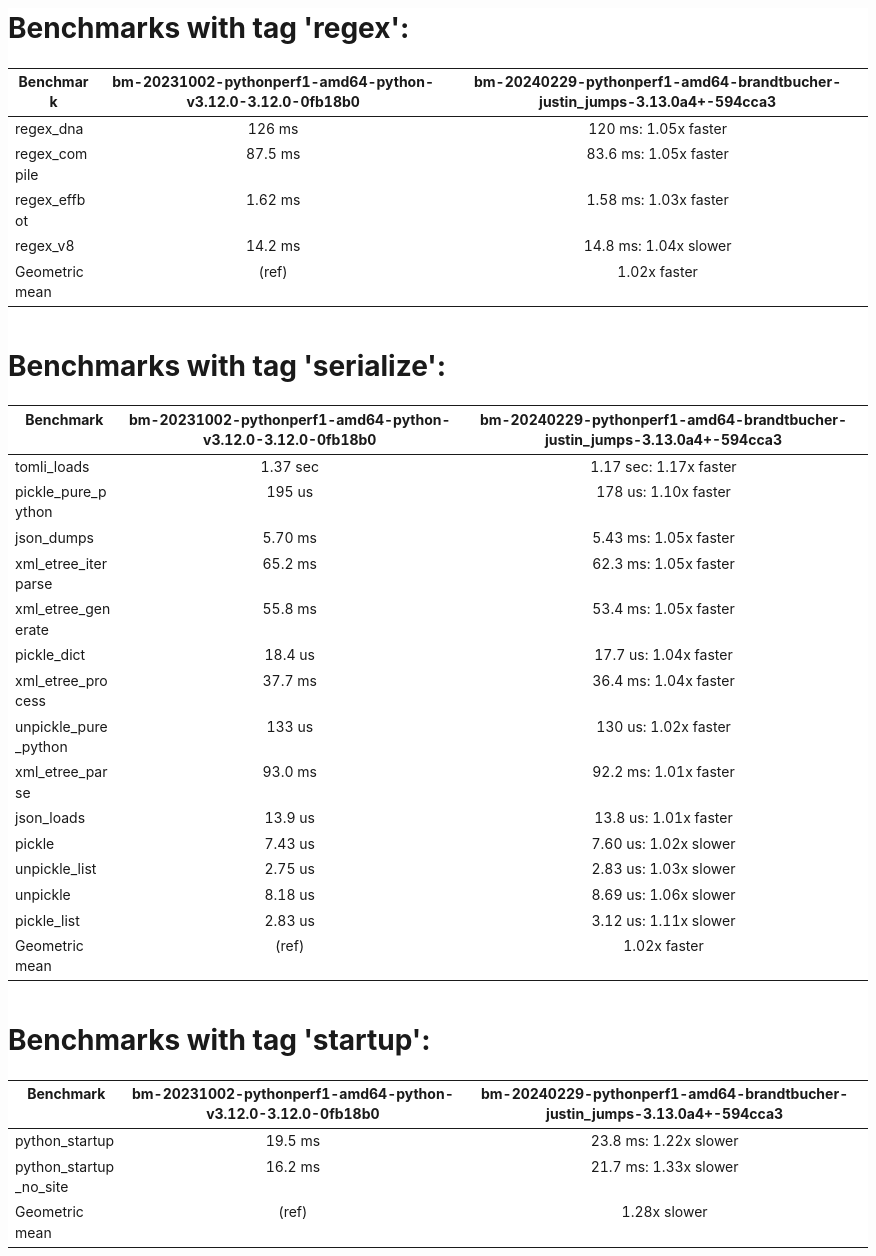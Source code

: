 Benchmarks with tag 'regex':
============================

| Benchmark      | bm-20231002-pythonperf1-amd64-python-v3.12.0-3.12.0-0fb18b0 | bm-20240229-pythonperf1-amd64-brandtbucher-justin_jumps-3.13.0a4+-594cca3 |
|----------------|:-----------------------------------------------------------:|:-------------------------------------------------------------------------:|
| regex_dna      | 126 ms                                                      | 120 ms: 1.05x faster                                                      |
| regex_compile  | 87.5 ms                                                     | 83.6 ms: 1.05x faster                                                     |
| regex_effbot   | 1.62 ms                                                     | 1.58 ms: 1.03x faster                                                     |
| regex_v8       | 14.2 ms                                                     | 14.8 ms: 1.04x slower                                                     |
| Geometric mean | (ref)                                                       | 1.02x faster                                                              |

Benchmarks with tag 'serialize':
================================

| Benchmark            | bm-20231002-pythonperf1-amd64-python-v3.12.0-3.12.0-0fb18b0 | bm-20240229-pythonperf1-amd64-brandtbucher-justin_jumps-3.13.0a4+-594cca3 |
|----------------------|:-----------------------------------------------------------:|:-------------------------------------------------------------------------:|
| tomli_loads          | 1.37 sec                                                    | 1.17 sec: 1.17x faster                                                    |
| pickle_pure_python   | 195 us                                                      | 178 us: 1.10x faster                                                      |
| json_dumps           | 5.70 ms                                                     | 5.43 ms: 1.05x faster                                                     |
| xml_etree_iterparse  | 65.2 ms                                                     | 62.3 ms: 1.05x faster                                                     |
| xml_etree_generate   | 55.8 ms                                                     | 53.4 ms: 1.05x faster                                                     |
| pickle_dict          | 18.4 us                                                     | 17.7 us: 1.04x faster                                                     |
| xml_etree_process    | 37.7 ms                                                     | 36.4 ms: 1.04x faster                                                     |
| unpickle_pure_python | 133 us                                                      | 130 us: 1.02x faster                                                      |
| xml_etree_parse      | 93.0 ms                                                     | 92.2 ms: 1.01x faster                                                     |
| json_loads           | 13.9 us                                                     | 13.8 us: 1.01x faster                                                     |
| pickle               | 7.43 us                                                     | 7.60 us: 1.02x slower                                                     |
| unpickle_list        | 2.75 us                                                     | 2.83 us: 1.03x slower                                                     |
| unpickle             | 8.18 us                                                     | 8.69 us: 1.06x slower                                                     |
| pickle_list          | 2.83 us                                                     | 3.12 us: 1.11x slower                                                     |
| Geometric mean       | (ref)                                                       | 1.02x faster                                                              |

Benchmarks with tag 'startup':
==============================

| Benchmark              | bm-20231002-pythonperf1-amd64-python-v3.12.0-3.12.0-0fb18b0 | bm-20240229-pythonperf1-amd64-brandtbucher-justin_jumps-3.13.0a4+-594cca3 |
|------------------------|:-----------------------------------------------------------:|:-------------------------------------------------------------------------:|
| python_startup         | 19.5 ms                                                     | 23.8 ms: 1.22x slower                                                     |
| python_startup_no_site | 16.2 ms                                                     | 21.7 ms: 1.33x slower                                                     |
| Geometric mean         | (ref)                                                       | 1.28x slower                                                              |

